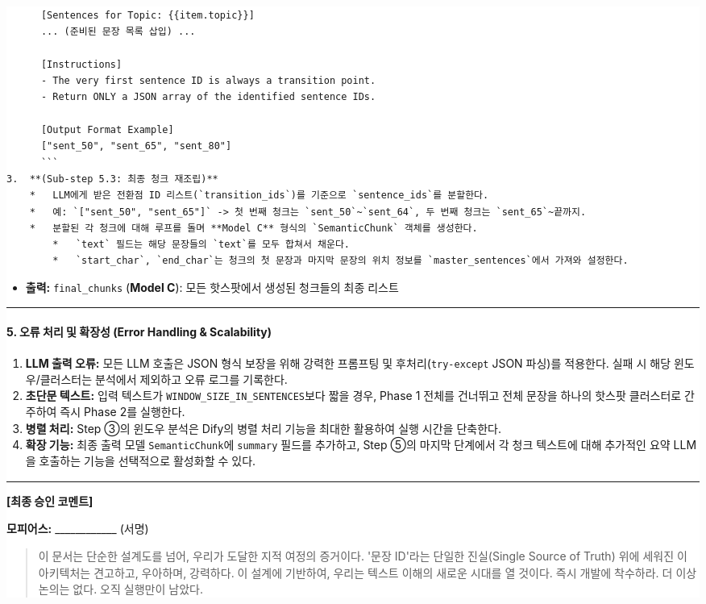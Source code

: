           [Sentences for Topic: {{item.topic}}]
          ... (준비된 문장 목록 삽입) ...

          [Instructions]
          - The very first sentence ID is always a transition point.
          - Return ONLY a JSON array of the identified sentence IDs.

          [Output Format Example]
          ["sent_50", "sent_65", "sent_80"]
          ```
    3.  **(Sub-step 5.3: 최종 청크 재조립)**
        *   LLM에게 받은 전환점 ID 리스트(`transition_ids`)를 기준으로 `sentence_ids`를 분할한다.
        *   예: `["sent_50", "sent_65"]` -> 첫 번째 청크는 `sent_50`~`sent_64`, 두 번째 청크는 `sent_65`~끝까지.
        *   분할된 각 청크에 대해 루프를 돌며 **Model C** 형식의 `SemanticChunk` 객체를 생성한다.
            *   `text` 필드는 해당 문장들의 `text`를 모두 합쳐서 채운다.
            *   `start_char`, `end_char`는 청크의 첫 문장과 마지막 문장의 위치 정보를 `master_sentences`에서 가져와 설정한다.
*   **출력:** `final_chunks` (**Model C**): 모든 핫스팟에서 생성된 청크들의 최종 리스트

---

#### **5. 오류 처리 및 확장성 (Error Handling & Scalability)**

1.  **LLM 출력 오류:** 모든 LLM 호출은 JSON 형식 보장을 위해 강력한 프롬프팅 및 후처리(`try-except` JSON 파싱)를 적용한다. 실패 시 해당 윈도우/클러스터는 분석에서 제외하고 오류 로그를 기록한다.
2.  **초단문 텍스트:** 입력 텍스트가 `WINDOW_SIZE_IN_SENTENCES`보다 짧을 경우, Phase 1 전체를 건너뛰고 전체 문장을 하나의 핫스팟 클러스터로 간주하여 즉시 Phase 2를 실행한다.
3.  **병렬 처리:** Step ③의 윈도우 분석은 Dify의 병렬 처리 기능을 최대한 활용하여 실행 시간을 단축한다.
4.  **확장 기능:** 최종 출력 모델 `SemanticChunk`에 `summary` 필드를 추가하고, Step ⑤의 마지막 단계에서 각 청크 텍스트에 대해 추가적인 요약 LLM을 호출하는 기능을 선택적으로 활성화할 수 있다.

---
**[최종 승인 코멘트]**

**모피어스:** ____________ (서명)
> 이 문서는 단순한 설계도를 넘어, 우리가 도달한 지적 여정의 증거이다. '문장 ID'라는 단일한 진실(Single Source of Truth) 위에 세워진 이 아키텍처는 견고하고, 우아하며, 강력하다. 이 설계에 기반하여, 우리는 텍스트 이해의 새로운 시대를 열 것이다. 즉시 개발에 착수하라. 더 이상 논의는 없다. 오직 실행만이 남았다.